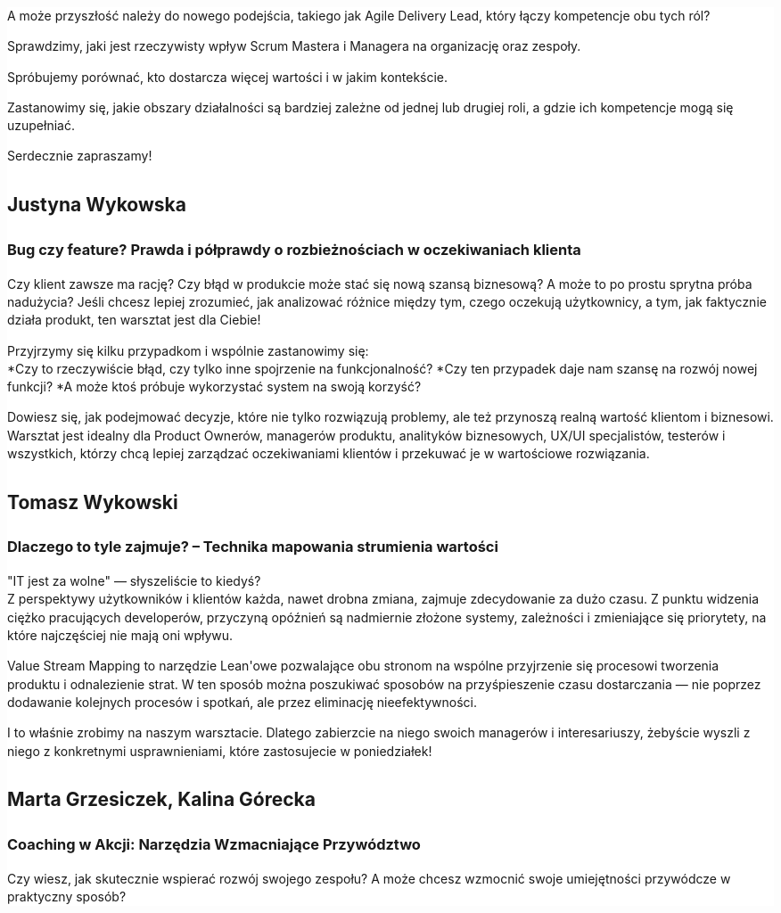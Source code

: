 A może przyszłość należy do nowego podejścia, takiego jak Agile Delivery Lead, który łączy kompetencje obu tych ról?

Sprawdzimy, jaki jest rzeczywisty wpływ Scrum Mastera i Managera na organizację oraz zespoły.

Spróbujemy porównać, kto dostarcza więcej wartości i w jakim kontekście.

Zastanowimy się, jakie obszary działalności są bardziej zależne od jednej lub drugiej roli, a gdzie ich kompetencje mogą się uzupełniać.

Serdecznie zapraszamy!

## Justyna Wykowska
### Bug czy feature? Prawda i półprawdy o rozbieżnościach w oczekiwaniach klienta

Czy klient zawsze ma rację? Czy błąd w produkcie może stać się nową szansą biznesową? A może to po prostu sprytna próba nadużycia? Jeśli chcesz lepiej zrozumieć, jak analizować różnice między tym, czego oczekują użytkownicy, a tym, jak faktycznie działa produkt, ten warsztat jest dla Ciebie!

Przyjrzymy się kilku przypadkom i wspólnie zastanowimy się:  
 *Czy to rzeczywiście błąd, czy tylko inne spojrzenie na funkcjonalność?
 *Czy ten przypadek daje nam szansę na rozwój nowej funkcji?
 *A może ktoś próbuje wykorzystać system na swoją korzyść?

Dowiesz się, jak podejmować decyzje, które nie tylko rozwiązują problemy, ale też przynoszą realną wartość klientom i biznesowi. Warsztat jest idealny dla Product Ownerów, managerów produktu, analityków biznesowych, UX/UI specjalistów, testerów i wszystkich, którzy chcą lepiej zarządzać oczekiwaniami klientów i przekuwać je w wartościowe rozwiązania.

## Tomasz Wykowski
### Dlaczego to tyle zajmuje? – Technika mapowania strumienia wartości

"IT jest za wolne" — słyszeliście to kiedyś?  
Z perspektywy użytkowników i klientów każda, nawet drobna zmiana, zajmuje zdecydowanie za dużo czasu. Z punktu widzenia ciężko pracujących developerów, przyczyną opóźnień są nadmiernie złożone systemy, zależności i zmieniające się priorytety, na które najczęściej nie mają oni wpływu.

Value Stream Mapping to narzędzie Lean'owe pozwalające obu stronom na wspólne przyjrzenie się procesowi tworzenia produktu i odnalezienie strat. W ten sposób można poszukiwać sposobów na przyśpieszenie czasu dostarczania — nie poprzez dodawanie kolejnych procesów i spotkań, ale przez eliminację nieefektywności.

I to właśnie zrobimy na naszym warsztacie. Dlatego zabierzcie na niego swoich managerów i interesariuszy, żebyście wyszli z niego z konkretnymi usprawnieniami, które zastosujecie w poniedziałek!

## Marta Grzesiczek, Kalina Górecka
### Coaching w Akcji: Narzędzia Wzmacniające Przywództwo

Czy wiesz, jak skutecznie wspierać rozwój swojego zespołu?
A może chcesz wzmocnić swoje umiejętności przywódcze w praktyczny sposób?
